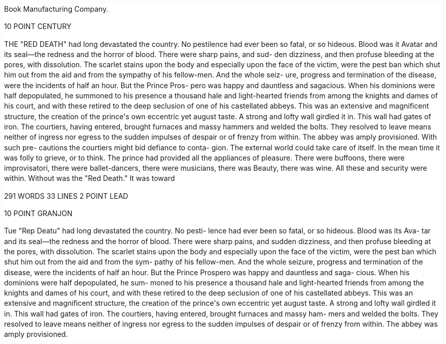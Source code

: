 Book Manufacturing Company. 


10 POINT CENTURY 


THE "RED DEATH" had long devastated the country. 
No pestilence had ever been so fatal, or so hideous. 
Blood was it Avatar and its seal—the redness and 
the horror of blood. There were sharp pains, and sud- 
den dizziness, and then profuse bleeding at the pores, 
with dissolution. The scarlet stains upon the body 
and especially upon the face of the victim, were the 
pest ban which shut him out from the aid and from 
the sympathy of his fellow-men. And the whole seiz- 
ure, progress and termination of the disease, were 
the incidents of half an hour. But the Prince Pros- 
pero was happy and dauntless and sagacious. When 
his dominions were half depopulated, he summoned 
to his presence a thousand hale and light-hearted 
friends from among the knights and dames of his 
court, and with these retired to the deep seclusion of 
one of his castellated abbeys. This was an extensive 
and magnificent structure, the creation of the 
prince's own eccentric yet august taste. A strong and 
lofty wall girdled it in. This wall had gates of iron. 
The courtiers, having entered, brought furnaces and 
massy hammers and welded the bolts. They resolved 
to leave means neither of ingress nor egress to the 
sudden impulses of despair or of frenzy from within. 
The abbey was amply provisioned. With such pre- 
cautions the courtiers might bid defiance to conta- 
gion. The external world could take care of itself. In 
the mean time it was folly to grieve, or to think. The 
prince had provided all the appliances of pleasure. 
There were buffoons, there were improvisatori, there 
were ballet-dancers, there were musicians, there was 
Beauty, there was wine. All these and security were 
within. Without was the "Red Death." It was toward 


291 WORDS 33 LINES 2 POINT LEAD 


10 POINT GRANJON 


Tue "Rep Deatu" had long devastated the country. No pesti- 
lence had ever been so fatal, or so hideous. Blood was its Ava- 
tar and its seal—the redness and the horror of blood. There 
were sharp pains, and sudden dizziness, and then profuse 
bleeding at the pores, with dissolution. The scarlet stains upon 
the body and especially upon the face of the victim, were the 
pest ban which shut him out from the aid and from the sym- 
pathy of his fellow-men. And the whole seizure, progress and 
termination of the disease, were the incidents of half an hour. 
But the Prince Prospero was happy and dauntless and saga- 
cious. When his dominions were half depopulated, he sum- 
moned to his presence a thousand hale and light-hearted friends 
from among the knights and dames of his court, and with 
these retired to the deep seclusion of one of his castellated 
abbeys. This was an extensive and magnificent structure, the 
creation of the prince's own eccentric yet august taste. A strong 
and lofty wall girdled it in. This wall had gates of iron. The 
courtiers, having entered, brought furnaces and massy ham- 
mers and welded the bolts. They resolved to leave means 
neither of ingress nor egress to the sudden impulses of despair 
or of frenzy from within. The abbey was amply provisioned. 